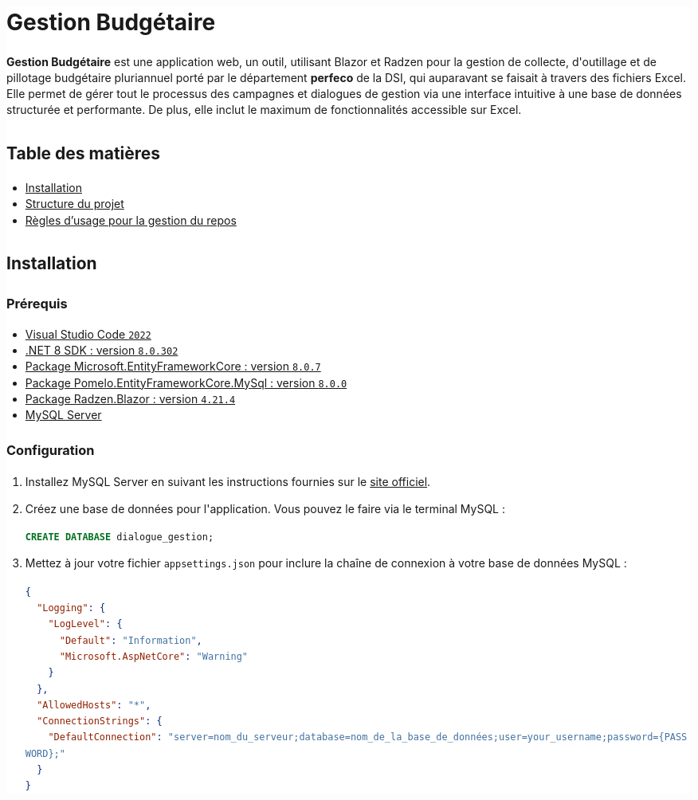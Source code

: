 # Gestion Budgétaire

**Gestion Budgétaire** est une application web, un outil, utilisant Blazor et Radzen pour la gestion de collecte, d'outillage et de pillotage budgétaire pluriannuel porté par le département **perfeco** de la DSI, qui auparavant se faisait à travers des fichiers Excel. Elle permet de gérer tout le processus des campagnes et dialogues de gestion via une interface intuitive à une base de données structurée et performante. De plus, elle inclut le maximum de fonctionnalités accessible sur Excel.

## Table des matières
- [Installation](#installation)
- [Structure du projet](#structure-du-projet)
- [Règles d’usage pour la gestion du repos](#règles-dusage-pour-la-gestion-du-repos)


## Installation

### Prérequis

- [Visual Studio Code ``2022``](https://code.visualstudio.com/)
- [.NET 8 SDK : version ``8.0.302``](https://dotnet.microsoft.com/fr-fr/download/dotnet/8.0)
- [Package Microsoft.EntityFrameworkCore : version ``8.0.7``](https://www.nuget.org/packages/Microsoft.EntityFrameworkCore/8.0.0)
- [Package Pomelo.EntityFrameworkCore.MySql : version ``8.0.0``](https://www.nuget.org/packages/Pomelo.EntityFrameworkCore.MySql/8.0.0)
- [Package Radzen.Blazor : version ``4.21.4``](https://www.nuget.org/packages/Radzen.Blazor/4.21.4)
- [MySQL Server](https://dev.mysql.com/downloads/mysql/)

### Configuration
1. Installez MySQL Server en suivant les instructions fournies sur le [site officiel](https://dev.mysql.com/downloads/mysql/).
2. Créez une base de données pour l'application. Vous pouvez le faire via le terminal MySQL :

    ```sql
    CREATE DATABASE dialogue_gestion;
    ```

3. Mettez à jour votre fichier `appsettings.json` pour inclure la chaîne de connexion à votre base de données MySQL :

    ```json
    {
      "Logging": {
        "LogLevel": {
          "Default": "Information",
          "Microsoft.AspNetCore": "Warning"
        }
      },
      "AllowedHosts": "*",
      "ConnectionStrings": {
        "DefaultConnection": "server=nom_du_serveur;database=nom_de_la_base_de_données;user=your_username;password={PASSWORD};"
      }
    }
    ```
